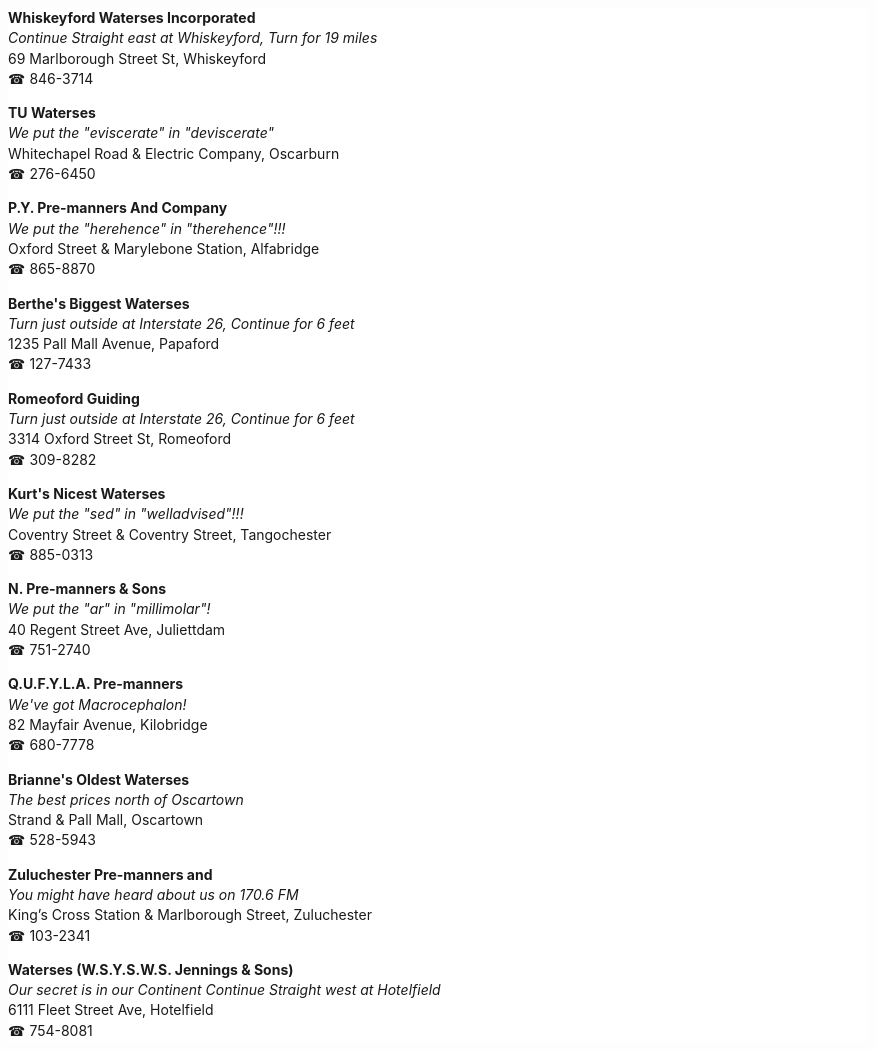 **Whiskeyford Waterses Incorporated**  
_Continue Straight east at Whiskeyford, Turn for 19 miles_  
69 Marlborough Street St, Whiskeyford  
☎ 846-3714

**TU Waterses**  
_We put the "eviscerate" in "deviscerate"_  
Whitechapel Road & Electric Company, Oscarburn  
☎ 276-6450

**P.Y. Pre-manners And Company**  
_We put the "herehence" in "therehence"!!!_  
Oxford Street & Marylebone Station, Alfabridge  
☎ 865-8870

**Berthe's Biggest Waterses**  
_Turn just outside at Interstate 26, Continue for 6 feet_  
1235 Pall Mall Avenue, Papaford  
☎ 127-7433

**Romeoford Guiding**  
_Turn just outside at Interstate 26, Continue for 6 feet_  
3314 Oxford Street St, Romeoford  
☎ 309-8282

**Kurt's Nicest Waterses**  
_We put the "sed" in "welladvised"!!!_  
Coventry Street & Coventry Street, Tangochester  
☎ 885-0313

**N. Pre-manners & Sons**  
_We put the "ar" in "millimolar"!_  
40 Regent Street Ave, Juliettdam  
☎ 751-2740

**Q.U.F.Y.L.A. Pre-manners**  
_We've got Macrocephalon!_  
82 Mayfair Avenue, Kilobridge  
☎ 680-7778

**Brianne's Oldest Waterses**  
_The best prices north of Oscartown_  
Strand & Pall Mall, Oscartown  
☎ 528-5943

**Zuluchester Pre-manners and**  
_You might have heard about us on 170.6 FM_  
King’s Cross Station & Marlborough Street, Zuluchester  
☎ 103-2341

**Waterses (W.S.Y.S.W.S. Jennings & Sons)**  
_Our secret is in our Continent 
Continue Straight west at Hotelfield_  
6111 Fleet Street Ave, Hotelfield  
☎ 754-8081
